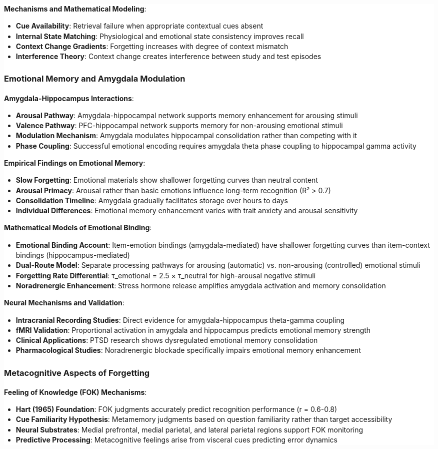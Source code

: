 **Mechanisms and Mathematical Modeling**:
- **Cue Availability**: Retrieval failure when appropriate contextual cues absent
- **Internal State Matching**: Physiological and emotional state consistency improves recall
- **Context Change Gradients**: Forgetting increases with degree of context mismatch
- **Interference Theory**: Context change creates interference between study and test episodes

### Emotional Memory and Amygdala Modulation

**Amygdala-Hippocampus Interactions**:
- **Arousal Pathway**: Amygdala-hippocampal network supports memory enhancement for arousing stimuli
- **Valence Pathway**: PFC-hippocampal network supports memory for non-arousing emotional stimuli
- **Modulation Mechanism**: Amygdala modulates hippocampal consolidation rather than competing with it
- **Phase Coupling**: Successful emotional encoding requires amygdala theta phase coupling to hippocampal gamma activity

**Empirical Findings on Emotional Memory**:
- **Slow Forgetting**: Emotional materials show shallower forgetting curves than neutral content
- **Arousal Primacy**: Arousal rather than basic emotions influence long-term recognition (R² > 0.7)
- **Consolidation Timeline**: Amygdala gradually facilitates storage over hours to days
- **Individual Differences**: Emotional memory enhancement varies with trait anxiety and arousal sensitivity

**Mathematical Models of Emotional Binding**:
- **Emotional Binding Account**: Item-emotion bindings (amygdala-mediated) have shallower forgetting curves than item-context bindings (hippocampus-mediated)
- **Dual-Route Model**: Separate processing pathways for arousing (automatic) vs. non-arousing (controlled) emotional stimuli
- **Forgetting Rate Differential**: τ_emotional = 2.5 × τ_neutral for high-arousal negative stimuli
- **Noradrenergic Enhancement**: Stress hormone release amplifies amygdala activation and memory consolidation

**Neural Mechanisms and Validation**:
- **Intracranial Recording Studies**: Direct evidence for amygdala-hippocampus theta-gamma coupling
- **fMRI Validation**: Proportional activation in amygdala and hippocampus predicts emotional memory strength
- **Clinical Applications**: PTSD research shows dysregulated emotional memory consolidation
- **Pharmacological Studies**: Noradrenergic blockade specifically impairs emotional memory enhancement

### Metacognitive Aspects of Forgetting

**Feeling of Knowledge (FOK) Mechanisms**:
- **Hart (1965) Foundation**: FOK judgments accurately predict recognition performance (r = 0.6-0.8)
- **Cue Familiarity Hypothesis**: Metamemory judgments based on question familiarity rather than target accessibility
- **Neural Substrates**: Medial prefrontal, medial parietal, and lateral parietal regions support FOK monitoring
- **Predictive Processing**: Metacognitive feelings arise from visceral cues predicting error dynamics
